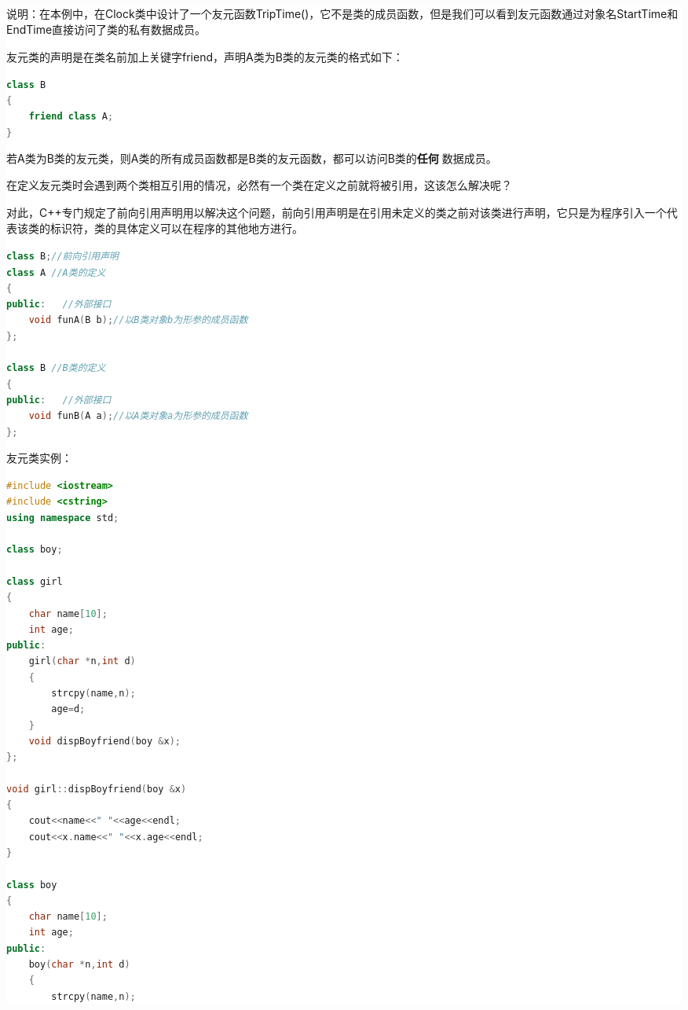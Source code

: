 说明：在本例中，在Clock类中设计了一个友元函数TripTime()，它不是类的成员函数，但是我们可以看到友元函数通过对象名StartTime和EndTime直接访问了类的私有数据成员。

友元类的声明是在类名前加上关键字friend，声明A类为B类的友元类的格式如下：

```cpp
class B
{
	friend class A;
}
```

若A类为B类的友元类，则A类的所有成员函数都是B类的友元函数，都可以访问B类的**任何** 数据成员。

在定义友元类时会遇到两个类相互引用的情况，必然有一个类在定义之前就将被引用，这该怎么解决呢？

对此，C++专门规定了前向引用声明用以解决这个问题，前向引用声明是在引用未定义的类之前对该类进行声明，它只是为程序引入一个代表该类的标识符，类的具体定义可以在程序的其他地方进行。

```cpp
class B;//前向引用声明
class A //A类的定义
{
public:   //外部接口
    void funA(B b);//以B类对象b为形参的成员函数
};

class B //B类的定义
{
public:   //外部接口
    void funB(A a);//以A类对象a为形参的成员函数
};
```

友元类实例：

```cpp
#include <iostream>
#include <cstring>
using namespace std;

class boy;

class girl
{
    char name[10];
    int age;
public:
    girl(char *n,int d)
    {
        strcpy(name,n);
        age=d;
    }
    void dispBoyfriend(boy &x);
};

void girl::dispBoyfriend(boy &x)
{
    cout<<name<<" "<<age<<endl;
    cout<<x.name<<" "<<x.age<<endl;
}

class boy
{
    char name[10];
    int age;
public:
    boy(char *n,int d)
    {
        strcpy(name,n);
```